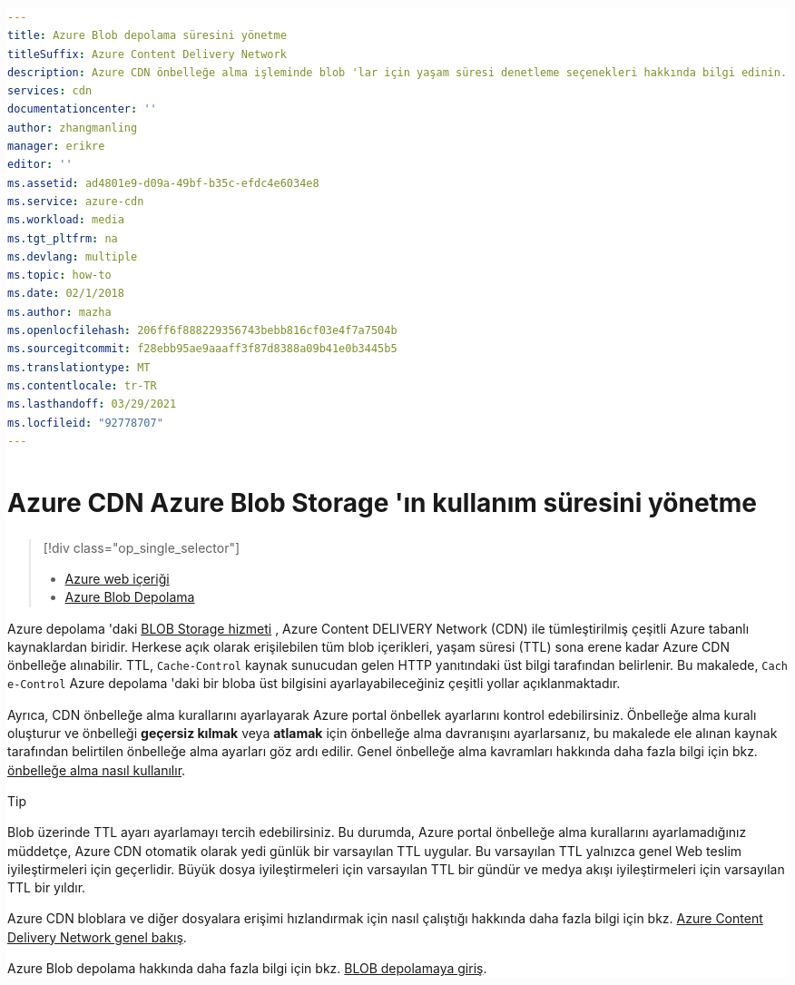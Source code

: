 ```yaml
---
title: Azure Blob depolama süresini yönetme
titleSuffix: Azure Content Delivery Network
description: Azure CDN önbelleğe alma işleminde blob 'lar için yaşam süresi denetleme seçenekleri hakkında bilgi edinin.
services: cdn
documentationcenter: ''
author: zhangmanling
manager: erikre
editor: ''
ms.assetid: ad4801e9-d09a-49bf-b35c-efdc4e6034e8
ms.service: azure-cdn
ms.workload: media
ms.tgt_pltfrm: na
ms.devlang: multiple
ms.topic: how-to
ms.date: 02/1/2018
ms.author: mazha
ms.openlocfilehash: 206ff6f888229356743bebb816cf03e4f7a7504b
ms.sourcegitcommit: f28ebb95ae9aaaff3f87d8388a09b41e0b3445b5
ms.translationtype: MT
ms.contentlocale: tr-TR
ms.lasthandoff: 03/29/2021
ms.locfileid: "92778707"
---
```

# <a name="manage-expiration-of-azure-blob-storage-in-azure-cdn"></a>Azure CDN Azure Blob Storage 'ın kullanım süresini yönetme
> [!div class="op_single_selector"]
> * [Azure web içeriği](cdn-manage-expiration-of-cloud-service-content.md)
> * [Azure Blob Depolama](cdn-manage-expiration-of-blob-content.md)
> 
> 

Azure depolama 'daki [BLOB Storage hizmeti](../storage/common/storage-introduction.md#blob-storage) , Azure Content DELIVERY Network (CDN) ile tümleştirilmiş çeşitli Azure tabanlı kaynaklardan biridir. Herkese açık olarak erişilebilen tüm blob içerikleri, yaşam süresi (TTL) sona erene kadar Azure CDN önbelleğe alınabilir. TTL, `Cache-Control` kaynak sunucudan gelen HTTP yanıtındaki üst bilgi tarafından belirlenir. Bu makalede, `Cache-Control` Azure depolama 'daki bir bloba üst bilgisini ayarlayabileceğiniz çeşitli yollar açıklanmaktadır.

Ayrıca, CDN önbelleğe alma kurallarını ayarlayarak Azure portal önbellek ayarlarını kontrol edebilirsiniz. Önbelleğe alma kuralı oluşturur ve önbelleği **geçersiz kılmak** veya **atlamak** için önbelleğe alma davranışını ayarlarsanız, bu makalede ele alınan kaynak tarafından belirtilen önbelleğe alma ayarları göz ardı edilir. Genel önbelleğe alma kavramları hakkında daha fazla bilgi için bkz. [önbelleğe alma nasıl kullanılır](cdn-how-caching-works.md).

> [!TIP]
> Blob üzerinde TTL ayarı ayarlamayı tercih edebilirsiniz. Bu durumda, Azure portal önbelleğe alma kurallarını ayarlamadığınız müddetçe, Azure CDN otomatik olarak yedi günlük bir varsayılan TTL uygular. Bu varsayılan TTL yalnızca genel Web teslim iyileştirmeleri için geçerlidir. Büyük dosya iyileştirmeleri için varsayılan TTL bir gündür ve medya akışı iyileştirmeleri için varsayılan TTL bir yıldır.
> 
> Azure CDN bloblara ve diğer dosyalara erişimi hızlandırmak için nasıl çalıştığı hakkında daha fazla bilgi için bkz. [Azure Content Delivery Network genel bakış](cdn-overview.md).
> 
> Azure Blob depolama hakkında daha fazla bilgi için bkz. [BLOB depolamaya giriş](../storage/blobs/storage-blobs-introduction.md).
 